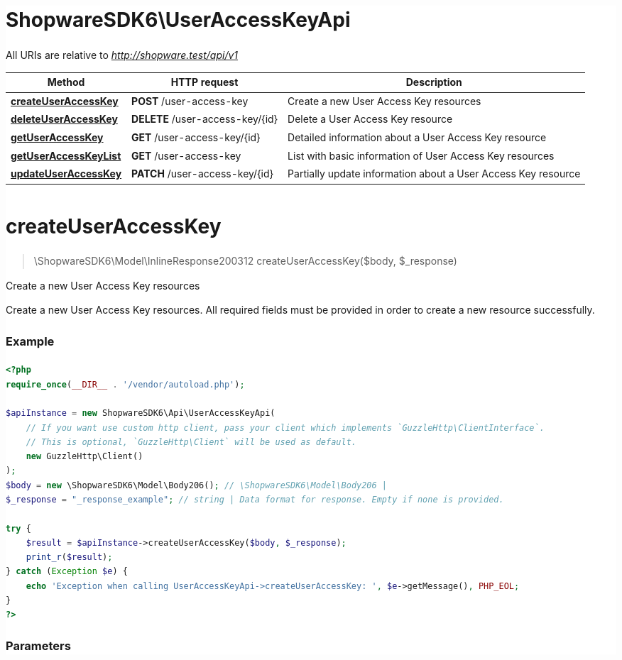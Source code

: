 # ShopwareSDK6\UserAccessKeyApi

All URIs are relative to *http://shopware.test/api/v1*

Method | HTTP request | Description
------------- | ------------- | -------------
[**createUserAccessKey**](UserAccessKeyApi.md#createuseraccesskey) | **POST** /user-access-key | Create a new User Access Key resources
[**deleteUserAccessKey**](UserAccessKeyApi.md#deleteuseraccesskey) | **DELETE** /user-access-key/{id} | Delete a User Access Key resource
[**getUserAccessKey**](UserAccessKeyApi.md#getuseraccesskey) | **GET** /user-access-key/{id} | Detailed information about a User Access Key resource
[**getUserAccessKeyList**](UserAccessKeyApi.md#getuseraccesskeylist) | **GET** /user-access-key | List with basic information of User Access Key resources
[**updateUserAccessKey**](UserAccessKeyApi.md#updateuseraccesskey) | **PATCH** /user-access-key/{id} | Partially update information about a User Access Key resource

# **createUserAccessKey**
> \ShopwareSDK6\Model\InlineResponse200312 createUserAccessKey($body, $_response)

Create a new User Access Key resources

Create a new User Access Key resources. All required fields must be provided in order to create a new resource successfully.

### Example
```php
<?php
require_once(__DIR__ . '/vendor/autoload.php');

$apiInstance = new ShopwareSDK6\Api\UserAccessKeyApi(
    // If you want use custom http client, pass your client which implements `GuzzleHttp\ClientInterface`.
    // This is optional, `GuzzleHttp\Client` will be used as default.
    new GuzzleHttp\Client()
);
$body = new \ShopwareSDK6\Model\Body206(); // \ShopwareSDK6\Model\Body206 | 
$_response = "_response_example"; // string | Data format for response. Empty if none is provided.

try {
    $result = $apiInstance->createUserAccessKey($body, $_response);
    print_r($result);
} catch (Exception $e) {
    echo 'Exception when calling UserAccessKeyApi->createUserAccessKey: ', $e->getMessage(), PHP_EOL;
}
?>
```

### Parameters
